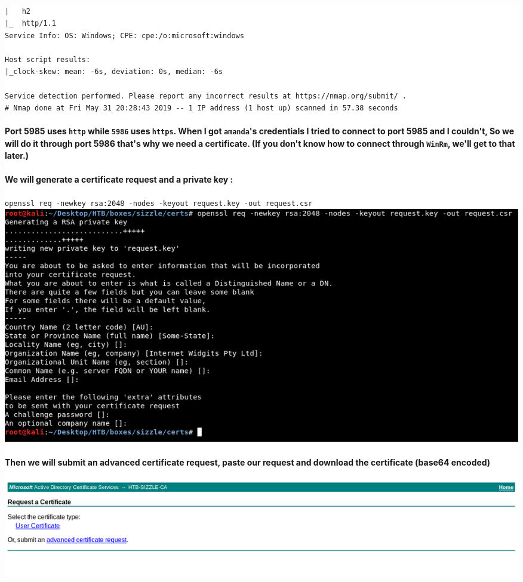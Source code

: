 ```
|   h2
|_  http/1.1
Service Info: OS: Windows; CPE: cpe:/o:microsoft:windows

Host script results:
|_clock-skew: mean: -6s, deviation: 0s, median: -6s

Service detection performed. Please report any incorrect results at https://nmap.org/submit/ .
# Nmap done at Fri May 31 20:28:43 2019 -- 1 IP address (1 host up) scanned in 57.38 seconds
```
#### Port 5985 uses `http` while `5986` uses `https`. When I got `amanda`'s credentials I tried to connect to port 5985 and I couldn't, So we will do it through port 5986 that's why we need a certificate. (If you don't know how to connect through `WinRm`, we'll get to that later.)
#### We will generate a certificate request and a private key :
`openssl req -newkey rsa:2048 -nodes -keyout request.key -out request.csr`
![](/images/hackthebox/sizzle/20.png)
#### Then we will submit an advanced certificate request, paste our request and download the certificate (base64 encoded)
![](/images/hackthebox/sizzle/21.png)
<br>
<br>